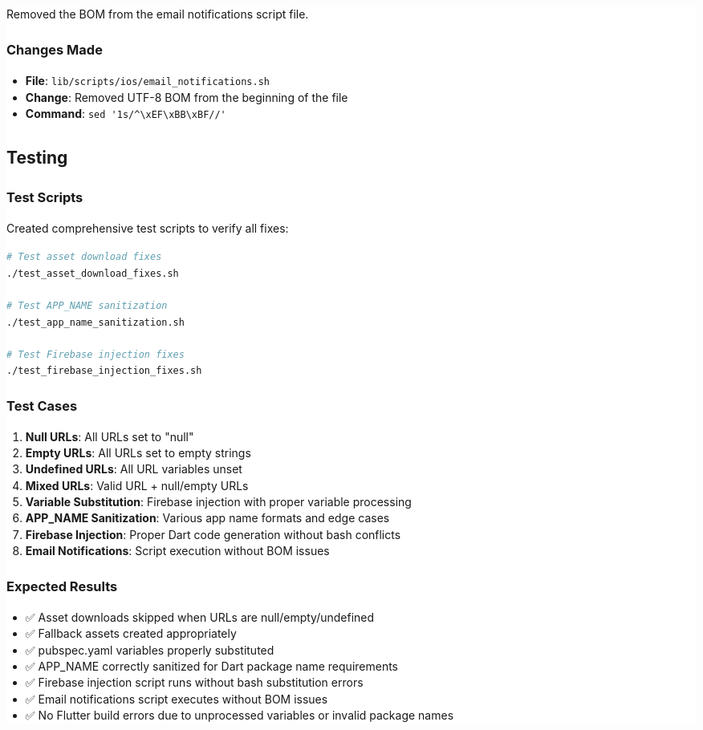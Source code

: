 Removed the BOM from the email notifications script file.

### Changes Made

- **File**: `lib/scripts/ios/email_notifications.sh`
- **Change**: Removed UTF-8 BOM from the beginning of the file
- **Command**: `sed '1s/^\xEF\xBB\xBF//'`

## Testing

### Test Scripts

Created comprehensive test scripts to verify all fixes:

```bash
# Test asset download fixes
./test_asset_download_fixes.sh

# Test APP_NAME sanitization
./test_app_name_sanitization.sh

# Test Firebase injection fixes
./test_firebase_injection_fixes.sh
```

### Test Cases

1. **Null URLs**: All URLs set to "null"
2. **Empty URLs**: All URLs set to empty strings
3. **Undefined URLs**: All URL variables unset
4. **Mixed URLs**: Valid URL + null/empty URLs
5. **Variable Substitution**: Firebase injection with proper variable processing
6. **APP_NAME Sanitization**: Various app name formats and edge cases
7. **Firebase Injection**: Proper Dart code generation without bash conflicts
8. **Email Notifications**: Script execution without BOM issues

### Expected Results

- ✅ Asset downloads skipped when URLs are null/empty/undefined
- ✅ Fallback assets created appropriately
- ✅ pubspec.yaml variables properly substituted
- ✅ APP_NAME correctly sanitized for Dart package name requirements
- ✅ Firebase injection script runs without bash substitution errors
- ✅ Email notifications script executes without BOM issues
- ✅ No Flutter build errors due to unprocessed variables or invalid package names
